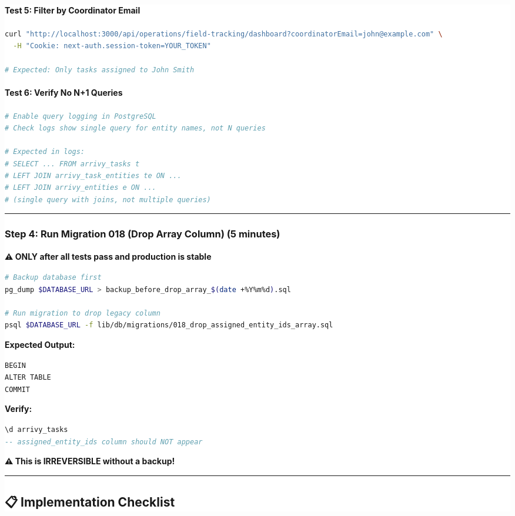 #### Test 5: Filter by Coordinator Email
```bash
curl "http://localhost:3000/api/operations/field-tracking/dashboard?coordinatorEmail=john@example.com" \
  -H "Cookie: next-auth.session-token=YOUR_TOKEN"

# Expected: Only tasks assigned to John Smith
```

#### Test 6: Verify No N+1 Queries
```bash
# Enable query logging in PostgreSQL
# Check logs show single query for entity names, not N queries

# Expected in logs:
# SELECT ... FROM arrivy_tasks t
# LEFT JOIN arrivy_task_entities te ON ...
# LEFT JOIN arrivy_entities e ON ...
# (single query with joins, not multiple queries)
```

---

### Step 4: Run Migration 018 (Drop Array Column) (5 minutes)

**⚠️ ONLY after all tests pass and production is stable**

```bash
# Backup database first
pg_dump $DATABASE_URL > backup_before_drop_array_$(date +%Y%m%d).sql

# Run migration to drop legacy column
psql $DATABASE_URL -f lib/db/migrations/018_drop_assigned_entity_ids_array.sql
```

**Expected Output:**
```
BEGIN
ALTER TABLE
COMMIT
```

**Verify:**
```sql
\d arrivy_tasks
-- assigned_entity_ids column should NOT appear
```

**⚠️ This is IRREVERSIBLE without a backup!**

---

## 📋 Implementation Checklist
